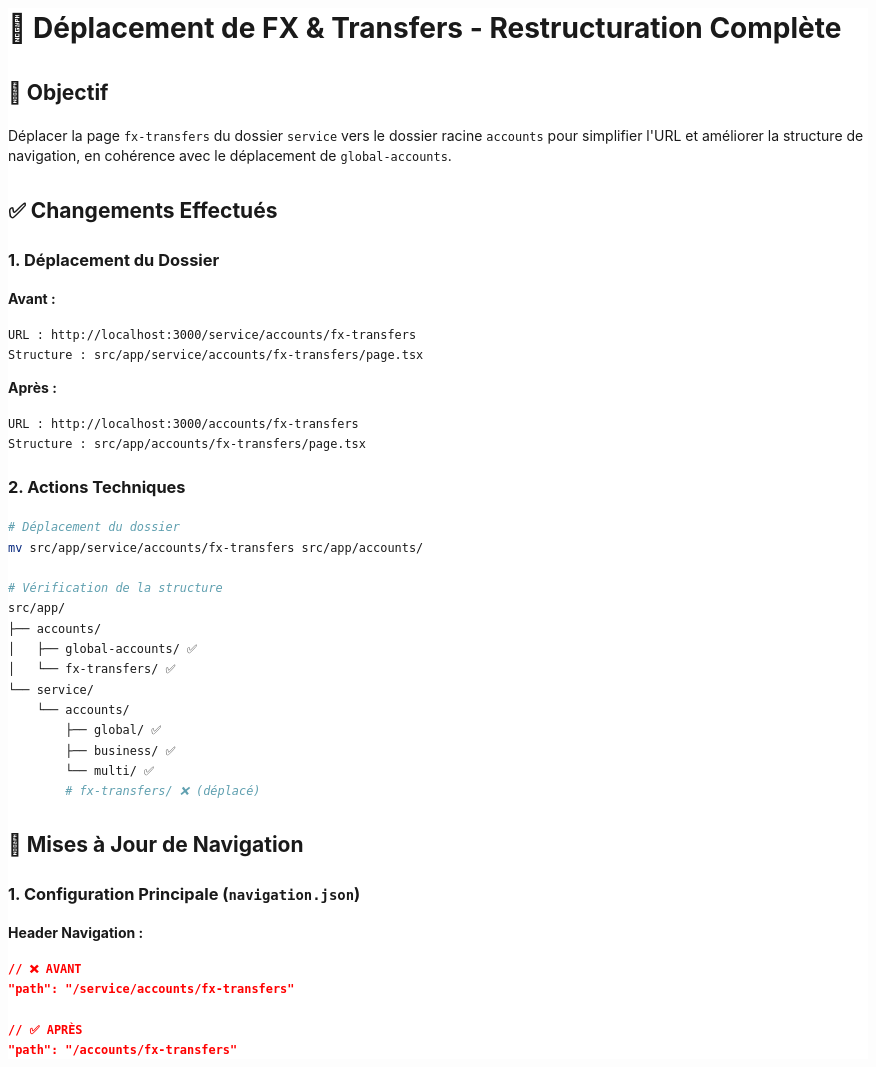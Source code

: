 # 🔄 Déplacement de FX & Transfers - Restructuration Complète

## 🎯 Objectif

Déplacer la page `fx-transfers` du dossier `service` vers le dossier racine `accounts` pour simplifier l'URL et améliorer la structure de navigation, en cohérence avec le déplacement de `global-accounts`.

## ✅ Changements Effectués

### **1. Déplacement du Dossier**

**Avant :**
```
URL : http://localhost:3000/service/accounts/fx-transfers
Structure : src/app/service/accounts/fx-transfers/page.tsx
```

**Après :**
```
URL : http://localhost:3000/accounts/fx-transfers
Structure : src/app/accounts/fx-transfers/page.tsx
```

### **2. Actions Techniques**

```bash
# Déplacement du dossier
mv src/app/service/accounts/fx-transfers src/app/accounts/

# Vérification de la structure
src/app/
├── accounts/
│   ├── global-accounts/ ✅
│   └── fx-transfers/ ✅
└── service/
    └── accounts/
        ├── global/ ✅
        ├── business/ ✅
        └── multi/ ✅
        # fx-transfers/ ❌ (déplacé)
```

## 🔧 Mises à Jour de Navigation

### **1. Configuration Principale (`navigation.json`)**

**Header Navigation :**
```json
// ❌ AVANT
"path": "/service/accounts/fx-transfers"

// ✅ APRÈS  
"path": "/accounts/fx-transfers"
```
